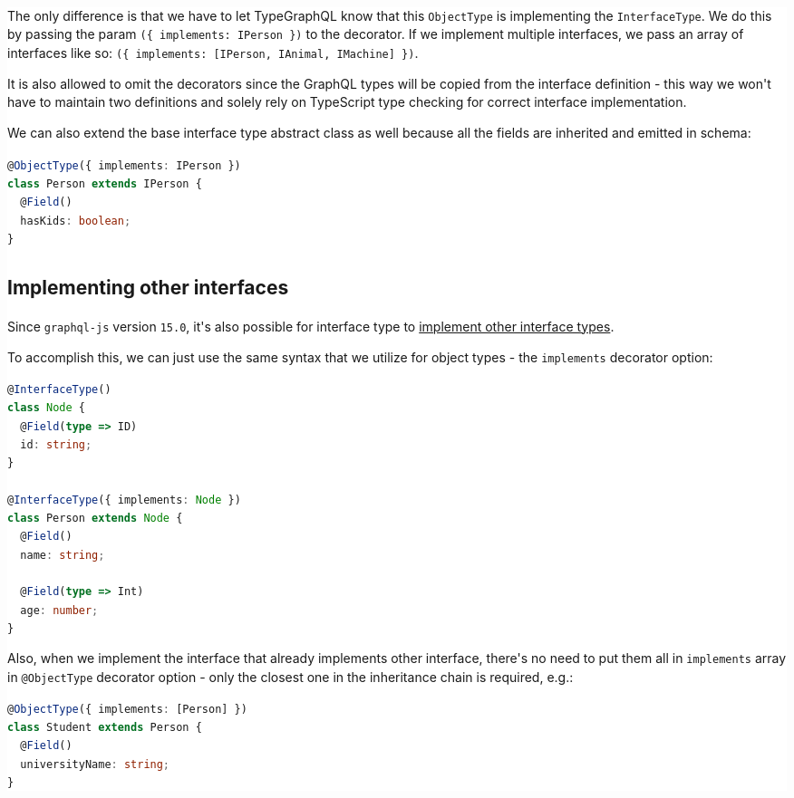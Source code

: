 The only difference is that we have to let TypeGraphQL know that this `ObjectType` is implementing the `InterfaceType`. We do this by passing the param `({ implements: IPerson })` to the decorator. If we implement multiple interfaces, we pass an array of interfaces like so: `({ implements: [IPerson, IAnimal, IMachine] })`.

It is also allowed to omit the decorators since the GraphQL types will be copied from the interface definition - this way we won't have to maintain two definitions and solely rely on TypeScript type checking for correct interface implementation.

We can also extend the base interface type abstract class as well because all the fields are inherited and emitted in schema:

```ts
@ObjectType({ implements: IPerson })
class Person extends IPerson {
  @Field()
  hasKids: boolean;
}
```

## Implementing other interfaces

Since `graphql-js` version `15.0`, it's also possible for interface type to [implement other interface types](https://github.com/graphql/graphql-js/pull/2084).

To accomplish this, we can just use the same syntax that we utilize for object types - the `implements` decorator option:

```ts
@InterfaceType()
class Node {
  @Field(type => ID)
  id: string;
}

@InterfaceType({ implements: Node })
class Person extends Node {
  @Field()
  name: string;

  @Field(type => Int)
  age: number;
}
```

Also, when we implement the interface that already implements other interface, there's no need to put them all in `implements` array in `@ObjectType` decorator option - only the closest one in the inheritance chain is required, e.g.:

```ts
@ObjectType({ implements: [Person] })
class Student extends Person {
  @Field()
  universityName: string;
}
```
